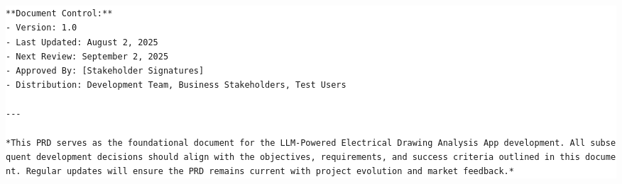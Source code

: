 ```
**Document Control:**
- Version: 1.0
- Last Updated: August 2, 2025
- Next Review: September 2, 2025
- Approved By: [Stakeholder Signatures]
- Distribution: Development Team, Business Stakeholders, Test Users

---

*This PRD serves as the foundational document for the LLM-Powered Electrical Drawing Analysis App development. All subsequent development decisions should align with the objectives, requirements, and success criteria outlined in this document. Regular updates will ensure the PRD remains current with project evolution and market feedback.*